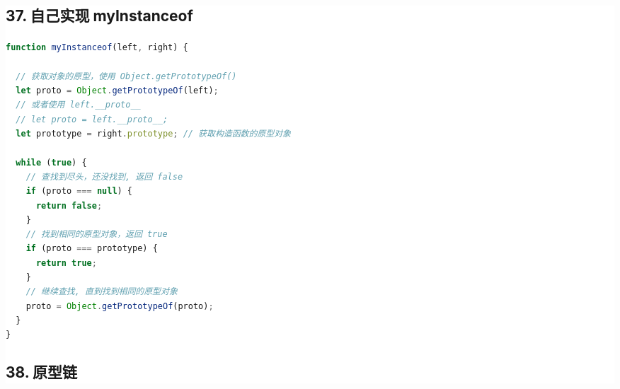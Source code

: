 ## 37. 自己实现 myInstanceof

```javascript hl:3,5
function myInstanceof(left, right) {

  // 获取对象的原型，使用 Object.getPrototypeOf()
  let proto = Object.getPrototypeOf(left); 
  // 或者使用 left.__proto__
  // let proto = left.__proto__; 
  let prototype = right.prototype; // 获取构造函数的原型对象

  while (true) {
    // 查找到尽头，还没找到, 返回 false
    if (proto === null) {
      return false;
    }
    // 找到相同的原型对象，返回 true
    if (proto === prototype) {
      return true;
    }
    // 继续查找, 直到找到相同的原型对象
    proto = Object.getPrototypeOf(proto);
  }
}
```

## 38. 原型链
